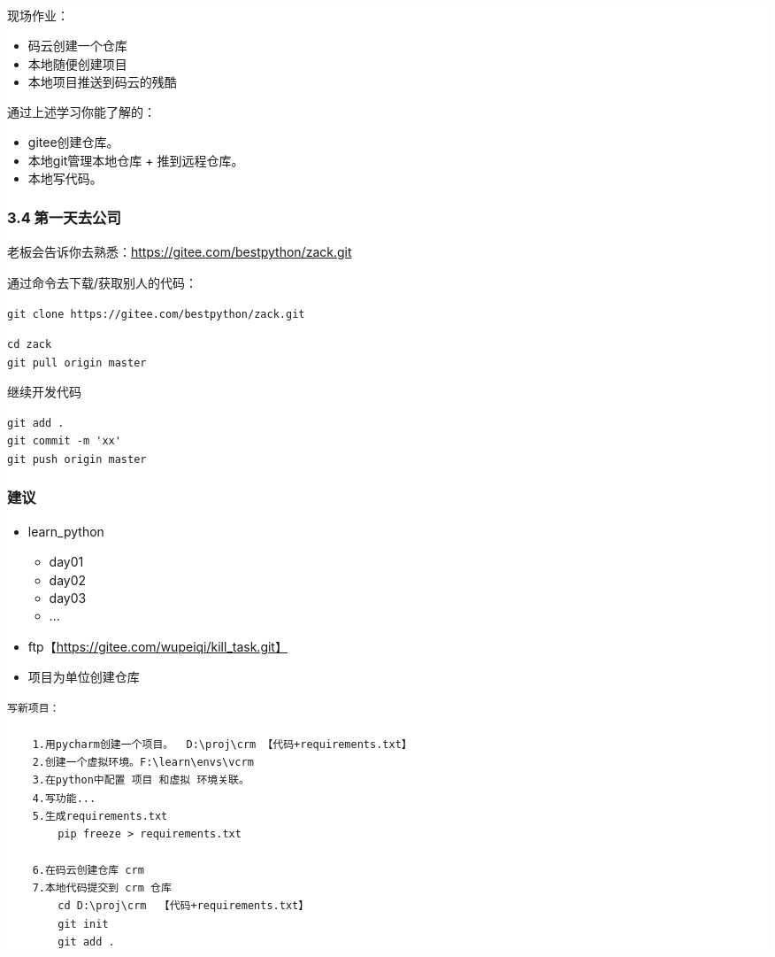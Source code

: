 





现场作业：

- 码云创建一个仓库
- 本地随便创建项目
- 本地项目推送到码云的残酷



通过上述学习你能了解的：

- gitee创建仓库。
- 本地git管理本地仓库 + 推到远程仓库。
- 本地写代码。



### 3.4 第一天去公司

老板会告诉你去熟悉：https://gitee.com/bestpython/zack.git

通过命令去下载/获取别人的代码：

```
git clone https://gitee.com/bestpython/zack.git
```

```
cd zack
git pull origin master 
```



继续开发代码

```
git add .
git commit -m 'xx'
git push origin master 
```





### 建议

- learn_python
  - day01
  - day02
  - day03 
  - ...

- ftp【https://gitee.com/wupeiqi/kill_task.git】
- 项目为单位创建仓库

```
写新项目：

	1.用pycharm创建一个项目。  D:\proj\crm 【代码+requirements.txt】
	2.创建一个虚拟环境。F:\learn\envs\vcrm
	3.在python中配置 项目 和虚拟 环境关联。
	4.写功能...
	5.生成requirements.txt
		pip freeze > requirements.txt

	6.在码云创建仓库 crm
	7.本地代码提交到 crm 仓库
		cd D:\proj\crm  【代码+requirements.txt】
		git init 
		git add .
```